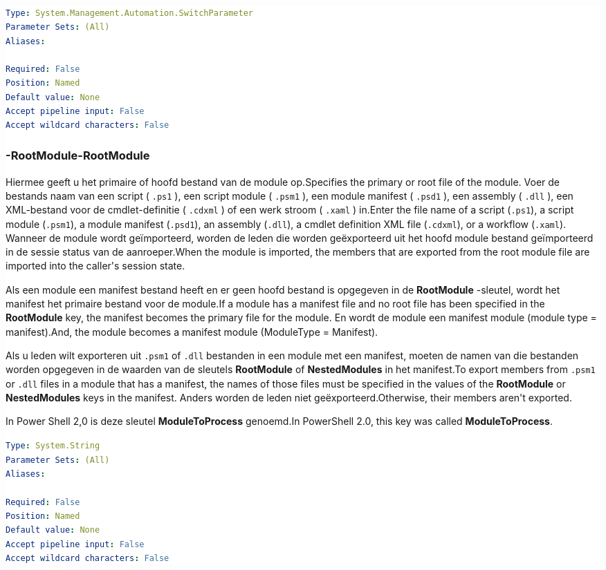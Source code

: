 ```yaml
Type: System.Management.Automation.SwitchParameter
Parameter Sets: (All)
Aliases:

Required: False
Position: Named
Default value: None
Accept pipeline input: False
Accept wildcard characters: False
```

### <span data-ttu-id="2a7a2-244">-RootModule</span><span class="sxs-lookup"><span data-stu-id="2a7a2-244">-RootModule</span></span>

<span data-ttu-id="2a7a2-245">Hiermee geeft u het primaire of hoofd bestand van de module op.</span><span class="sxs-lookup"><span data-stu-id="2a7a2-245">Specifies the primary or root file of the module.</span></span> <span data-ttu-id="2a7a2-246">Voer de bestands naam van een script ( `.ps1` ), een script module ( `.psm1` ), een module manifest ( `.psd1` ), een assembly ( `.dll` ), een XML-bestand voor de cmdlet-definitie ( `.cdxml` ) of een werk stroom ( `.xaml` ) in.</span><span class="sxs-lookup"><span data-stu-id="2a7a2-246">Enter the file name of a script (`.ps1`), a script module (`.psm1`), a module manifest (`.psd1`), an assembly (`.dll`), a cmdlet definition XML file (`.cdxml`), or a workflow (`.xaml`).</span></span> <span data-ttu-id="2a7a2-247">Wanneer de module wordt geïmporteerd, worden de leden die worden geëxporteerd uit het hoofd module bestand geïmporteerd in de sessie status van de aanroeper.</span><span class="sxs-lookup"><span data-stu-id="2a7a2-247">When the module is imported, the members that are exported from the root module file are imported into the caller's session state.</span></span>

<span data-ttu-id="2a7a2-248">Als een module een manifest bestand heeft en er geen hoofd bestand is opgegeven in de **RootModule** -sleutel, wordt het manifest het primaire bestand voor de module.</span><span class="sxs-lookup"><span data-stu-id="2a7a2-248">If a module has a manifest file and no root file has been specified in the **RootModule** key, the manifest becomes the primary file for the module.</span></span> <span data-ttu-id="2a7a2-249">En wordt de module een manifest module (module type = manifest).</span><span class="sxs-lookup"><span data-stu-id="2a7a2-249">And, the module becomes a manifest module (ModuleType = Manifest).</span></span>

<span data-ttu-id="2a7a2-250">Als u leden wilt exporteren uit `.psm1` of `.dll` bestanden in een module met een manifest, moeten de namen van die bestanden worden opgegeven in de waarden van de sleutels **RootModule** of **NestedModules** in het manifest.</span><span class="sxs-lookup"><span data-stu-id="2a7a2-250">To export members from `.psm1` or `.dll` files in a module that has a manifest, the names of those files must be specified in the values of the **RootModule** or **NestedModules** keys in the manifest.</span></span> <span data-ttu-id="2a7a2-251">Anders worden de leden niet geëxporteerd.</span><span class="sxs-lookup"><span data-stu-id="2a7a2-251">Otherwise, their members aren't exported.</span></span>

<span data-ttu-id="2a7a2-252">In Power Shell 2,0 is deze sleutel **ModuleToProcess** genoemd.</span><span class="sxs-lookup"><span data-stu-id="2a7a2-252">In PowerShell 2.0, this key was called **ModuleToProcess**.</span></span>

```yaml
Type: System.String
Parameter Sets: (All)
Aliases:

Required: False
Position: Named
Default value: None
Accept pipeline input: False
Accept wildcard characters: False
```
